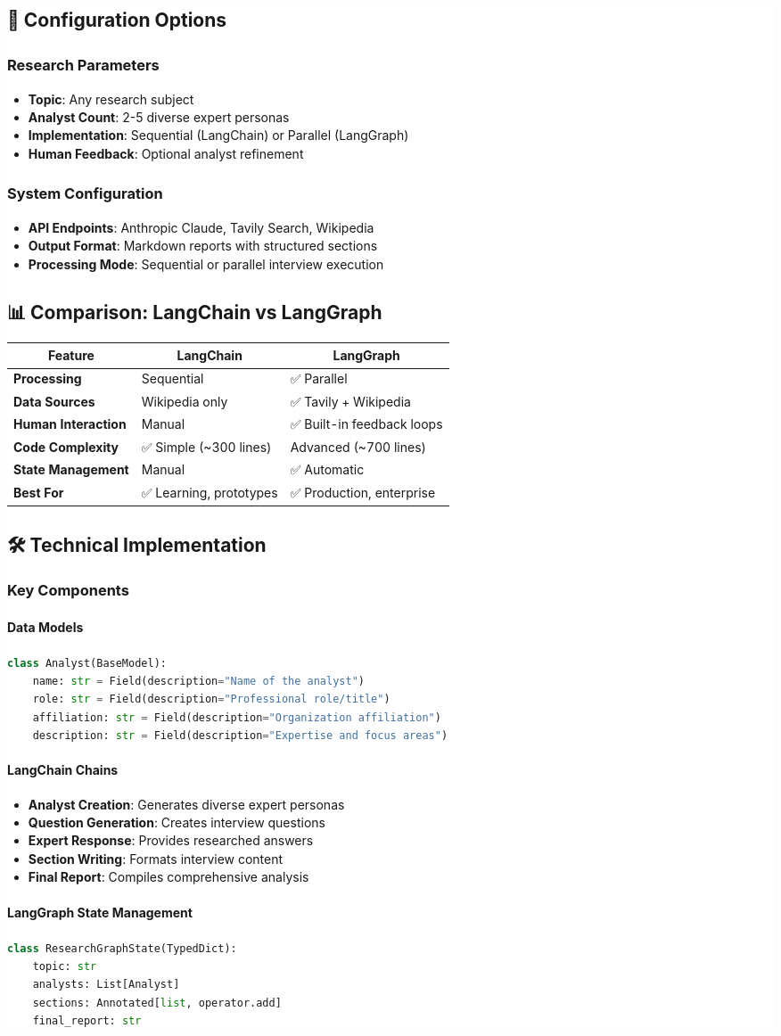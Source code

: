 ## 🔧 Configuration Options

### Research Parameters
- **Topic**: Any research subject
- **Analyst Count**: 2-5 diverse expert personas
- **Implementation**: Sequential (LangChain) or Parallel (LangGraph)
- **Human Feedback**: Optional analyst refinement

### System Configuration
- **API Endpoints**: Anthropic Claude, Tavily Search, Wikipedia
- **Output Format**: Markdown reports with structured sections
- **Processing Mode**: Sequential or parallel interview execution

## 📊 Comparison: LangChain vs LangGraph

| Feature | LangChain | LangGraph |
|---------|-----------|-----------|
| **Processing** | Sequential | ✅ Parallel |
| **Data Sources** | Wikipedia only | ✅ Tavily + Wikipedia |
| **Human Interaction** | Manual | ✅ Built-in feedback loops |
| **Code Complexity** | ✅ Simple (~300 lines) | Advanced (~700 lines) |
| **State Management** | Manual | ✅ Automatic |
| **Best For** | ✅ Learning, prototypes | ✅ Production, enterprise |

## 🛠️ Technical Implementation

### Key Components

#### Data Models
```python
class Analyst(BaseModel):
    name: str = Field(description="Name of the analyst")
    role: str = Field(description="Professional role/title")
    affiliation: str = Field(description="Organization affiliation")
    description: str = Field(description="Expertise and focus areas")
```

#### LangChain Chains
- **Analyst Creation**: Generates diverse expert personas
- **Question Generation**: Creates interview questions
- **Expert Response**: Provides researched answers
- **Section Writing**: Formats interview content
- **Final Report**: Compiles comprehensive analysis

#### LangGraph State Management
```python
class ResearchGraphState(TypedDict):
    topic: str
    analysts: List[Analyst]
    sections: Annotated[list, operator.add]
    final_report: str
```
